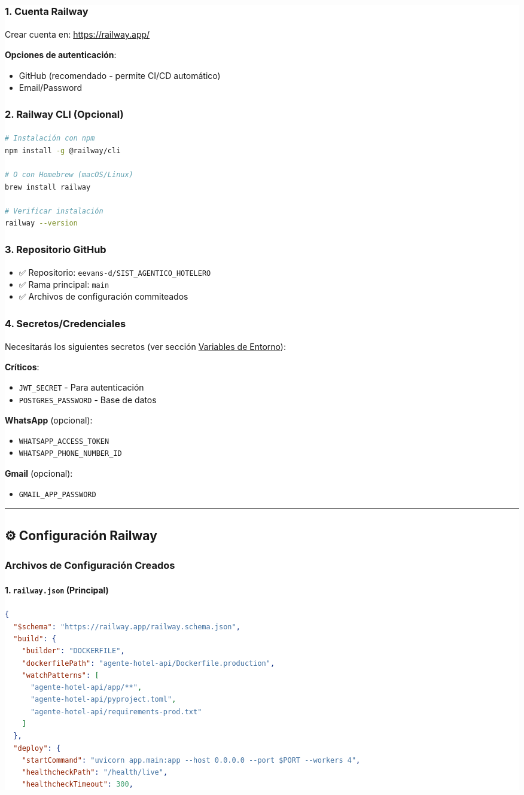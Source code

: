 ### 1. Cuenta Railway

Crear cuenta en: https://railway.app/

**Opciones de autenticación**:
- GitHub (recomendado - permite CI/CD automático)
- Email/Password

### 2. Railway CLI (Opcional)

```bash
# Instalación con npm
npm install -g @railway/cli

# O con Homebrew (macOS/Linux)
brew install railway

# Verificar instalación
railway --version
```

### 3. Repositorio GitHub

- ✅ Repositorio: `eevans-d/SIST_AGENTICO_HOTELERO`
- ✅ Rama principal: `main`
- ✅ Archivos de configuración commiteados

### 4. Secretos/Credenciales

Necesitarás los siguientes secretos (ver sección [Variables de Entorno](#variables-de-entorno)):

**Críticos**:
- `JWT_SECRET` - Para autenticación
- `POSTGRES_PASSWORD` - Base de datos

**WhatsApp** (opcional):
- `WHATSAPP_ACCESS_TOKEN`
- `WHATSAPP_PHONE_NUMBER_ID`

**Gmail** (opcional):
- `GMAIL_APP_PASSWORD`

---

## ⚙️ Configuración Railway

### Archivos de Configuración Creados

#### 1. `railway.json` (Principal)

```json
{
  "$schema": "https://railway.app/railway.schema.json",
  "build": {
    "builder": "DOCKERFILE",
    "dockerfilePath": "agente-hotel-api/Dockerfile.production",
    "watchPatterns": [
      "agente-hotel-api/app/**",
      "agente-hotel-api/pyproject.toml",
      "agente-hotel-api/requirements-prod.txt"
    ]
  },
  "deploy": {
    "startCommand": "uvicorn app.main:app --host 0.0.0.0 --port $PORT --workers 4",
    "healthcheckPath": "/health/live",
    "healthcheckTimeout": 300,
```